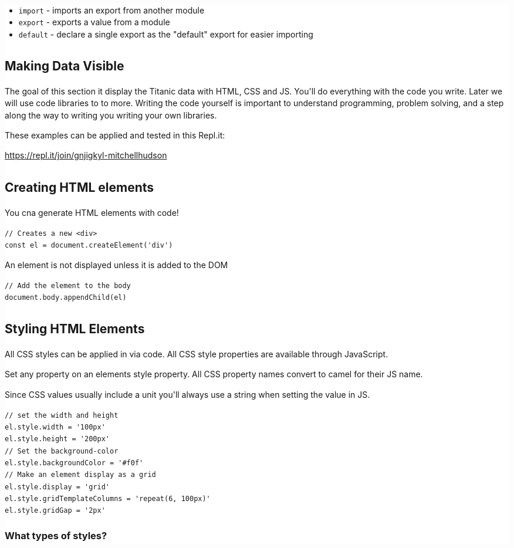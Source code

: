 - `import` - imports an export from another module
- `export` - exports a value from a module
- `default` - declare a single export as the "default" export for easier importing

## Making Data Visible

The goal of this section it display the Titanic data with HTML, CSS and JS. You'll do everything with the code you write. Later we will use code libraries to to more. Writing the code yourself is important to understand programming, problem solving, and a step along the way to writing you writing your own libraries.

These examples can be applied and tested in this Repl.it:  

https://repl.it/join/gnjigkyl-mitchellhudson

## Creating HTML elements

You cna generate HTML elements with code! 

```JS
// Creates a new <div>
const el = document.createElement('div')
```

An element is not displayed unless it is added to the DOM

```JS 
// Add the element to the body
document.body.appendChild(el)
```

## Styling HTML Elements 

All CSS styles can be applied in via code. All CSS style properties are available through JavaScript. 

Set any property on an elements style property. All CSS property names convert to camel for their JS name. 

Since CSS values usually include a unit you'll always use a string when setting the value in JS. 

```JS
// set the width and height
el.style.width = '100px'
el.style.height = '200px'
// Set the background-color
el.style.backgroundColor = '#f0f'
// Make an element display as a grid
el.style.display = 'grid'
el.style.gridTemplateColumns = 'repeat(6, 100px)'
el.style.gridGap = '2px'
```

### What types of styles?
